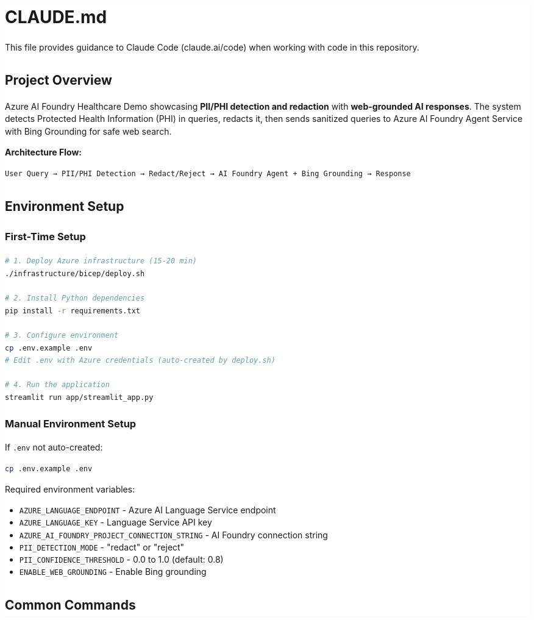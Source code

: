 # CLAUDE.md

This file provides guidance to Claude Code (claude.ai/code) when working with code in this repository.

## Project Overview

Azure AI Foundry Healthcare Demo showcasing **PII/PHI detection and redaction** with **web-grounded AI responses**. The system detects Protected Health Information (PHI) in queries, redacts it, then sends sanitized queries to Azure AI Foundry Agent Service with Bing Grounding for safe web search.

**Architecture Flow:**
```
User Query → PII/PHI Detection → Redact/Reject → AI Foundry Agent + Bing Grounding → Response
```

## Environment Setup

### First-Time Setup

```bash
# 1. Deploy Azure infrastructure (15-20 min)
./infrastructure/bicep/deploy.sh

# 2. Install Python dependencies
pip install -r requirements.txt

# 3. Configure environment
cp .env.example .env
# Edit .env with Azure credentials (auto-created by deploy.sh)

# 4. Run the application
streamlit run app/streamlit_app.py
```

### Manual Environment Setup

If `.env` not auto-created:
```bash
cp .env.example .env
```

Required environment variables:
- `AZURE_LANGUAGE_ENDPOINT` - Azure AI Language Service endpoint
- `AZURE_LANGUAGE_KEY` - Language Service API key
- `AZURE_AI_FOUNDRY_PROJECT_CONNECTION_STRING` - AI Foundry connection string
- `PII_DETECTION_MODE` - "redact" or "reject"
- `PII_CONFIDENCE_THRESHOLD` - 0.0 to 1.0 (default: 0.8)
- `ENABLE_WEB_GROUNDING` - Enable Bing grounding

## Common Commands
